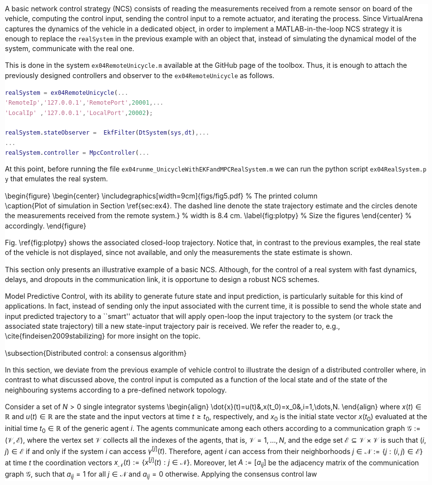 A basic network control strategy (NCS) consists of reading the measurements received from a remote sensor on board of the vehicle, computing the control input, sending the control input to a remote actuator, and iterating the process. Since VirtualArena captures the dynamics of the vehicle in a dedicated object, in order to implement a MATLAB-in-the-loop NCS strategy it is enough to replace the `realSystem` in the previous example with an object that, instead of simulating the dynamical model of the system, communicate with the real one.

This is done in the system `ex04RemoteUnicycle.m` available at the GitHub page of the toolbox. Thus, it is enough to attach the previously designed controllers and observer to the `ex04RemoteUnicycle` as follows.
```matlab
realSystem = ex04RemoteUnicycle(...
'RemoteIp','127.0.0.1','RemotePort',20001,...
'LocalIp' ,'127.0.0.1','LocalPort',20002);

realSystem.stateObserver =  EkfFilter(DtSystem(sys,dt),...
...
realSystem.controller = MpcController(...
```
At this point, before running the file `ex04runme_UnicycleWithEKFandMPCRealSystem.m` we can run the python script `ex04RealSystem.py` that emulates the real system.

\begin{figure}
\begin{center}
\includegraphics[width=9cm]{figs/fig5.pdf}    % The printed column  
\caption{Plot of simulation in Section \ref{sec:ex4}. The dashed line denote the state trajectory estimate and the circles denote the measurements received from the remote system.} % width is 8.4 cm.
\label{fig:plotpy} % Size the figures 
\end{center}      % accordingly.
\end{figure}

Fig. \ref{fig:plotpy} shows the associated closed-loop trajectory. Notice that, in contrast to the previous examples, the real state of the vehicle is not displayed, since not available, and only the measurements the state estimate is shown.

This section only presents an illustrative example of a basic NCS. Although, for the control of a real system with fast dynamics, delays, and dropouts in the communication link, it is opportune to design a robust NCS schemes. 

Model Predictive Control, with its ability to generate future state and input prediction, is particularly suitable for this kind of applications. In fact, instead of sending only the input associated with the current time, it is possible to send the whole state and input predicted trajectory to a ``smart'' actuator that will apply open-loop the input trajectory to the system (or track the associated state trajectory) till a new state-input trajectory pair is received. We refer the reader to, e.g., \cite{findeisen2009stabilizing} for more insight on the topic. 

\subsection{Distributed control: a consensus algorithm}

In this section, we deviate from the previous example of vehicle control to illustrate the design of a distributed controller where, in contrast to what discussed above, the control input is computed as a function of the local state and of the state of the neighbouring systems according to a pre-defined network topology.

Consider a set of $N>0$ single integrator systems 
\begin{align}
\dot{x}(t)=u(t)&,x(t_0)=x_0&,i=1,\dots,N.
\end{align}
where $x(t) \in \mathbb{R}$ and $u(t) \in \mathbb{R}$ are the state and the input vectors at time $t\geq t_0$, respectively, and $x_0$ is the initial state vector $x(t_0)$ evaluated at the initial time $t_0\in\mathbb{R}$ of the generic agent $i$. The agents communicate among each others according to a communication graph $\mathcal{G}:=(\mathcal{V},\mathcal{E})$, where the vertex set $\mathcal{V}$ collects all the indexes of the agents, that is, $\mathcal{V}={1,\dots,N}$, and the edge set $\mathcal{E}\subseteq \mathcal{V}\times \mathcal{V}$ is such that $(i,j)\in \mathcal{E}$ if and only if the system $i$ can access $\gamma^{[j]}(t)$. Therefore, agent $i$ can access from their neighborhoods $j \in\mathcal{N}:=\{j:(i,j)\in \mathcal{E}\}$ at time $t$ the coordination vectors  $x_{\mathcal{N}}(t):=\{x^{[j]}(t):j\in \mathcal{N}\}$. Moreover, let $A:=[a_{ij}]$ be the adjacency matrix of the communication graph $\mathcal{G}$, such that $a_{ij}=1$ for all $j\in\mathcal{N}$ and $a_{ij}=0$ otherwise. Applying the consensus control law 
